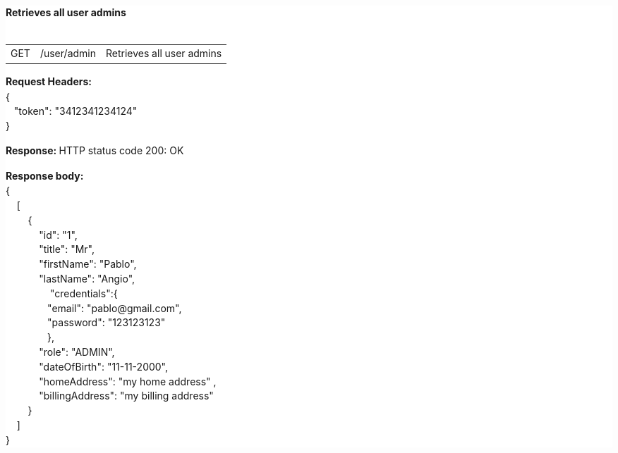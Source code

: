 <div><strong><span style="line-height: 20.7999992370605px;">Retrieves all&nbsp;</span><span style="line-height: 20.7999992370605px;">user&nbsp;admins</span></strong></div>

<div>&nbsp;</div>

<table cellpadding="1" cellspacing="1">
	<tbody>
		<tr>
			<td>GET</td>
			<td>/user/<span style="line-height: 20.7999992370605px;">admin</span></td>
			<td>Retrieves all&nbsp;<span style="line-height: 20.7999992370605px;">user&nbsp;admins</span></td>
		</tr>
	</tbody>
</table>

<p style="line-height: 20.7999992370605px;"><strong style="line-height: 1.6em;">Request&nbsp;</strong><strong style="line-height: 20.7999992370605px;">Headers:&nbsp;</strong><br style="line-height: 20.7999992370605px;" />
<span style="line-height: 20.7999992370605px;">{</span><br style="line-height: 20.7999992370605px;" />
<span style="line-height: 20.7999992370605px;">&nbsp; &nbsp;&quot;token&quot;: &quot;3412341234124&quot;</span><br style="line-height: 20.7999992370605px;" />
<span style="line-height: 20.7999992370605px;">}</span></p>

<p style="line-height: 20.7999992370605px;"><strong>Response:&nbsp;</strong>HTTP status code 200: OK</p>

<p style="line-height: 20.7999992370605px;"><strong style="line-height: 1.6em;">Response body:</strong><br />
{<br />
&nbsp;&nbsp; &nbsp;[<br />
&nbsp;&nbsp; &nbsp;&nbsp;&nbsp; &nbsp;{<br />
&nbsp;&nbsp; &nbsp;&nbsp;&nbsp; &nbsp;&nbsp;&nbsp; &nbsp;&quot;id&quot;: &quot;1&quot;,<br />
&nbsp;&nbsp; &nbsp;&nbsp;&nbsp; &nbsp;&nbsp;&nbsp; &nbsp;&quot;title&quot;: &quot;Mr&quot;,<br />
&nbsp;&nbsp; &nbsp;&nbsp;&nbsp; &nbsp;&nbsp;&nbsp; &nbsp;&quot;firstName&quot;: &quot;Pablo&quot;,<br />
&nbsp;&nbsp; &nbsp;&nbsp;&nbsp; &nbsp;&nbsp;&nbsp; &nbsp;&quot;lastName&quot;: &quot;Angio&quot;,&nbsp;<br />
&nbsp;&nbsp; &nbsp;&nbsp;&nbsp; &nbsp; &nbsp; &nbsp; &nbsp; &nbsp;&quot;credentials&quot;:{<br />
&nbsp;&nbsp; &nbsp;&nbsp;&nbsp; &nbsp;&nbsp;&nbsp; &nbsp; &nbsp; &quot;email&quot;: &quot;pablo@gmail.com&quot;,<br />
&nbsp;&nbsp; &nbsp;&nbsp;&nbsp; &nbsp;&nbsp;&nbsp; &nbsp; &nbsp; &quot;password&quot;: &quot;123123123&quot;<br />
&nbsp;&nbsp; &nbsp;&nbsp;&nbsp; &nbsp; &nbsp; &nbsp; &nbsp; },<br />
&nbsp;&nbsp; &nbsp;&nbsp;&nbsp; &nbsp;&nbsp;&nbsp; &nbsp;&quot;role&quot;: &quot;ADMIN&quot;,<br />
&nbsp;&nbsp; &nbsp;&nbsp;&nbsp; &nbsp;&nbsp;&nbsp; &nbsp;&quot;dateOfBirth&quot;: &quot;11-11-2000&quot;,<br />
&nbsp;&nbsp; &nbsp;&nbsp;&nbsp; &nbsp;&nbsp;&nbsp; &nbsp;&quot;homeAddress&quot;: &quot;my home address&quot; ,<br />
&nbsp;&nbsp; &nbsp;&nbsp;&nbsp; &nbsp;&nbsp;&nbsp; &nbsp;&quot;billingAddress&quot;: &quot;my billing address&quot;&nbsp;<br />
&nbsp;&nbsp; &nbsp;&nbsp;&nbsp; &nbsp;}<br />
&nbsp;&nbsp; &nbsp;]<br />
}</p>
